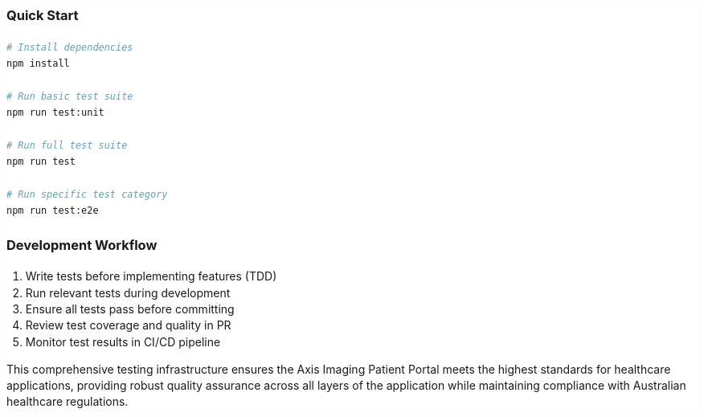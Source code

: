 ### Quick Start
```bash
# Install dependencies
npm install

# Run basic test suite
npm run test:unit

# Run full test suite
npm run test

# Run specific test category
npm run test:e2e
```

### Development Workflow
1. Write tests before implementing features (TDD)
2. Run relevant tests during development
3. Ensure all tests pass before committing
4. Review test coverage and quality in PR
5. Monitor test results in CI/CD pipeline

This comprehensive testing infrastructure ensures the Axis Imaging Patient Portal meets the highest standards for healthcare applications, providing robust quality assurance across all layers of the application while maintaining compliance with Australian healthcare regulations.